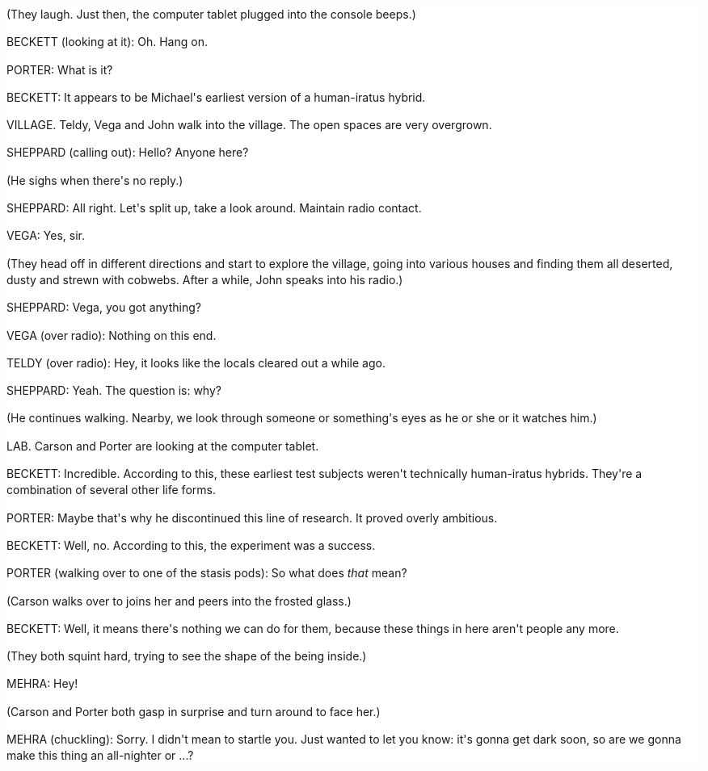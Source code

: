 (They laugh. Just then, the computer tablet plugged into the console beeps.)  
  
BECKETT (looking at it): Oh. Hang on.  
  
PORTER: What is it?  
  
BECKETT: It appears to be Michael's earliest version of a human-iratus hybrid.  
  
  
VILLAGE. Teldy, Vega and John walk into the village. The open spaces are very
overgrown.  
  
SHEPPARD (calling out): Hello? Anyone here?  
  
(He sighs when there's no reply.)  
  
SHEPPARD: All right. Let's split up, take a look around. Maintain radio
contact.  
  
VEGA: Yes, sir.  
  
(They head off in different directions and start to explore the village, going
into various houses and finding them all deserted, dusty and strewn with
cobwebs. After a while, John speaks into his radio.)  
  
SHEPPARD: Vega, you got anything?  
  
VEGA (over radio): Nothing on this end.  
  
TELDY (over radio): Hey, it looks like the locals cleared out a while ago.  
  
SHEPPARD: Yeah. The question is: why?  
  
(He continues walking. Nearby, we look through someone or something's eyes as
he or she or it watches him.)  
  
  
LAB. Carson and Porter are looking at the computer tablet.  
  
BECKETT: Incredible. According to this, these earliest test subjects weren't
technically human-iratus hybrids. They're a combination of several other life
forms.  
  
PORTER: Maybe that's why he discontinued this line of research. It proved
overly ambitious.  
  
BECKETT: Well, no. According to this, the experiment was a success.  
  
PORTER (walking over to one of the stasis pods): So what does _that_ mean?  
  
(Carson walks over to joins her and peers into the frosted glass.)  
  
BECKETT: Well, it means there's nothing we can do for them, because these
things in here aren't people any more.  
  
(They both squint hard, trying to see the shape of the being inside.)  
  
MEHRA: Hey!  
  
(Carson and Porter both gasp in surprise and turn around to face her.)  
  
MEHRA (chuckling): Sorry. I didn't mean to startle you. Just wanted to let you
know: it's gonna get dark soon, so are we gonna make this thing an all-nighter
or ...?  
  